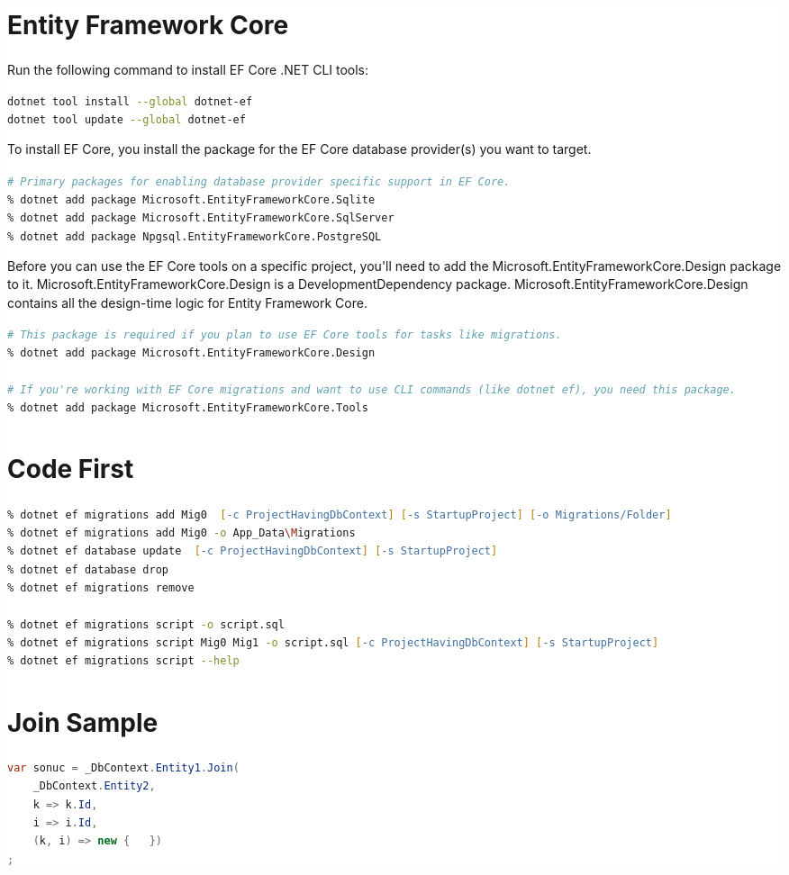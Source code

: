 # Entity Framework Core

Run the following command to install EF Core .NET CLI tools:

```zsh
dotnet tool install --global dotnet-ef
dotnet tool update --global dotnet-ef
```

To install EF Core, you install the package for the EF Core database provider(s) you want to target.

```zsh
# Primary packages for enabling database provider specific support in EF Core.
% dotnet add package Microsoft.EntityFrameworkCore.Sqlite
% dotnet add package Microsoft.EntityFrameworkCore.SqlServer
% dotnet add package Npgsql.EntityFrameworkCore.PostgreSQL
```

Before you can use the EF Core tools on a specific project, you'll need to add the Microsoft.EntityFrameworkCore.Design package to it. Microsoft.EntityFrameworkCore.Design is a DevelopmentDependency package. Microsoft.EntityFrameworkCore.Design contains all the design-time logic for Entity Framework Core.

```zsh
# This package is required if you plan to use EF Core tools for tasks like migrations.
% dotnet add package Microsoft.EntityFrameworkCore.Design

# If you're working with EF Core migrations and want to use CLI commands (like dotnet ef), you need this package.
% dotnet add package Microsoft.EntityFrameworkCore.Tools
```

# Code First

```zsh
% dotnet ef migrations add Mig0  [-c ProjectHavingDbContext] [-s StartupProject] [-o Migrations/Folder]
% dotnet ef migrations add Mig0 -o App_Data\Migrations
% dotnet ef database update  [-c ProjectHavingDbContext] [-s StartupProject] 
% dotnet ef database drop
% dotnet ef migrations remove

% dotnet ef migrations script -o script.sql
% dotnet ef migrations script Mig0 Mig1 -o script.sql [-c ProjectHavingDbContext] [-s StartupProject] 
% dotnet ef migrations script --help
```

# Join Sample

```cs
var sonuc = _DbContext.Entity1.Join(
    _DbContext.Entity2,
    k => k.Id,
    i => i.Id,
    (k, i) => new {   })
;

```
